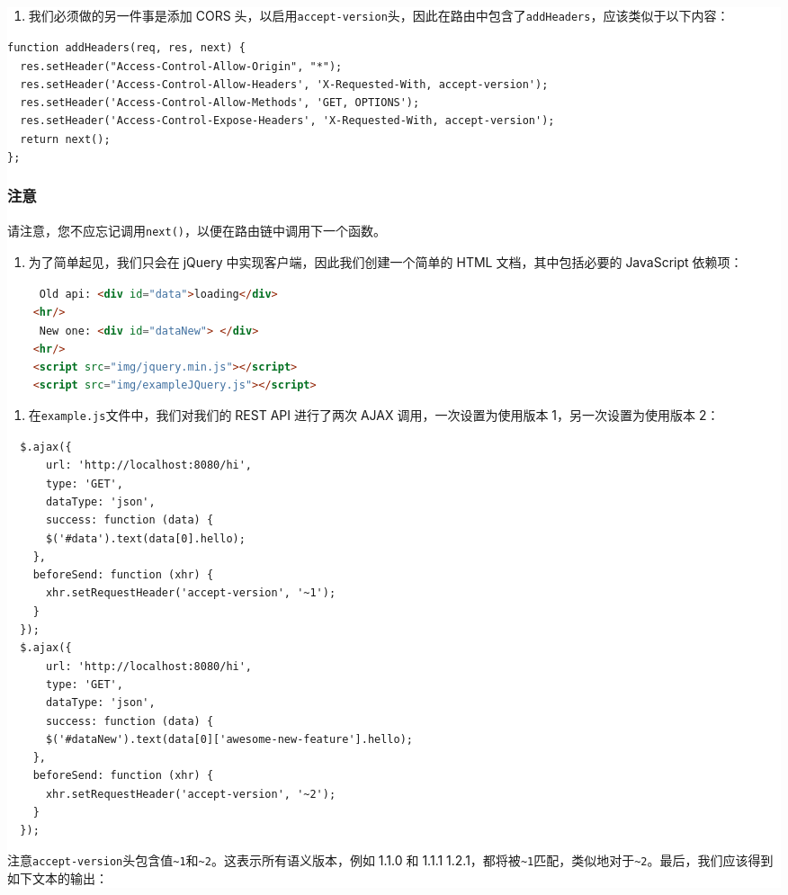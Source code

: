1.  我们必须做的另一件事是添加 CORS 头，以启用`accept-version`头，因此在路由中包含了`addHeaders`，应该类似于以下内容：

```html
function addHeaders(req, res, next) {
  res.setHeader("Access-Control-Allow-Origin", "*");
  res.setHeader('Access-Control-Allow-Headers', 'X-Requested-With, accept-version');
  res.setHeader('Access-Control-Allow-Methods', 'GET, OPTIONS');
  res.setHeader('Access-Control-Expose-Headers', 'X-Requested-With, accept-version');
  return next();
};
```

### 注意

请注意，您不应忘记调用`next()`，以便在路由链中调用下一个函数。

1.  为了简单起见，我们只会在 jQuery 中实现客户端，因此我们创建一个简单的 HTML 文档，其中包括必要的 JavaScript 依赖项：

```html
     Old api: <div id="data">loading</div>
    <hr/>
     New one: <div id="dataNew"> </div>
    <hr/>
    <script src="img/jquery.min.js"></script>
    <script src="img/exampleJQuery.js"></script>
```

1.  在`example.js`文件中，我们对我们的 REST API 进行了两次 AJAX 调用，一次设置为使用版本 1，另一次设置为使用版本 2：

```html
  $.ajax({
      url: 'http://localhost:8080/hi',
      type: 'GET',
      dataType: 'json',
      success: function (data) {
      $('#data').text(data[0].hello);
    },
    beforeSend: function (xhr) {
      xhr.setRequestHeader('accept-version', '~1');
    }
  });
  $.ajax({
      url: 'http://localhost:8080/hi',
      type: 'GET',
      dataType: 'json',
      success: function (data) {
      $('#dataNew').text(data[0]['awesome-new-feature'].hello);
    },
    beforeSend: function (xhr) {
      xhr.setRequestHeader('accept-version', '~2');
    }
  });
```

注意`accept-version`头包含值`~1`和`~2`。这表示所有语义版本，例如 1.1.0 和 1.1.1 1.2.1，都将被`~1`匹配，类似地对于`~2`。最后，我们应该得到如下文本的输出：
